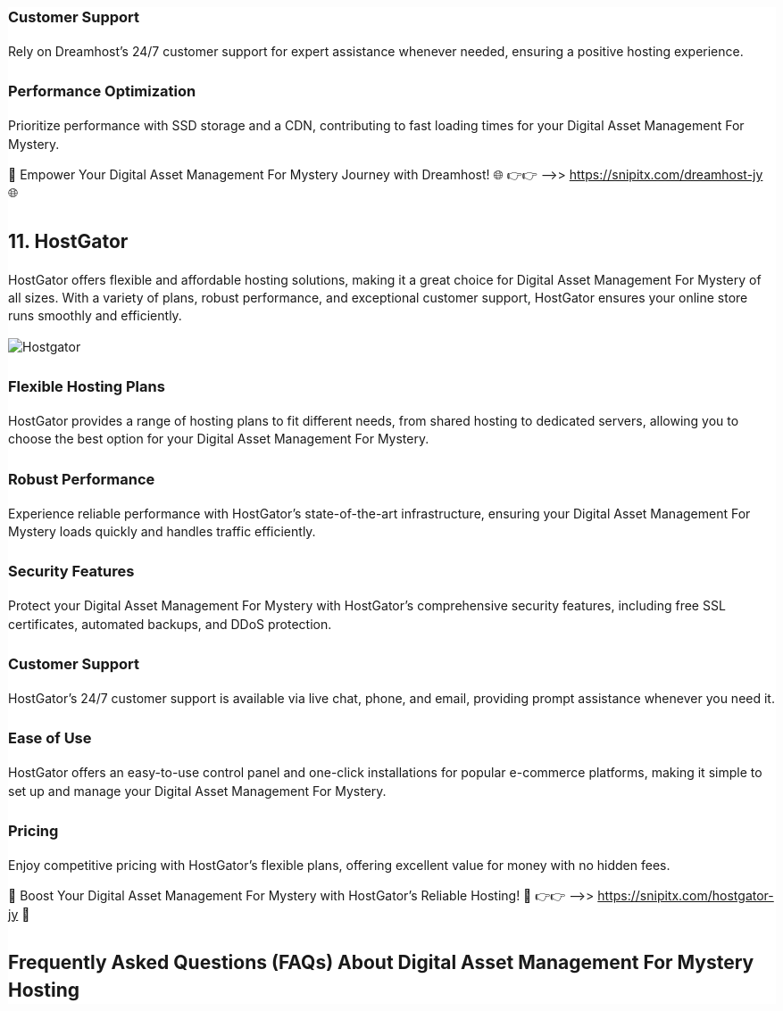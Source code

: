 ### Customer Support
Rely on Dreamhost’s 24/7 customer support for expert assistance whenever needed, ensuring a positive hosting experience.

### Performance Optimization
Prioritize performance with SSD storage and a CDN, contributing to fast loading times for your Digital Asset Management For Mystery.

🚀 Empower Your Digital Asset Management For Mystery Journey with Dreamhost! 🌐
👉👉 -->> https://snipitx.com/dreamhost-jy 🌐

## 11. HostGator

HostGator offers flexible and affordable hosting solutions, making it a great choice for Digital Asset Management For Mystery of all sizes. With a variety of plans, robust performance, and exceptional customer support, HostGator ensures your online store runs smoothly and efficiently.

![Hostgator](https://i.imgur.com/SNC0dSu.jpeg "Hostgator Hosting")

### Flexible Hosting Plans
HostGator provides a range of hosting plans to fit different needs, from shared hosting to dedicated servers, allowing you to choose the best option for your Digital Asset Management For Mystery.

### Robust Performance
Experience reliable performance with HostGator’s state-of-the-art infrastructure, ensuring your Digital Asset Management For Mystery loads quickly and handles traffic efficiently.

### Security Features
Protect your Digital Asset Management For Mystery with HostGator’s comprehensive security features, including free SSL certificates, automated backups, and DDoS protection.

### Customer Support
HostGator’s 24/7 customer support is available via live chat, phone, and email, providing prompt assistance whenever you need it.

### Ease of Use
HostGator offers an easy-to-use control panel and one-click installations for popular e-commerce platforms, making it simple to set up and manage your Digital Asset Management For Mystery.

### Pricing
Enjoy competitive pricing with HostGator’s flexible plans, offering excellent value for money with no hidden fees.

🌟 Boost Your Digital Asset Management For Mystery with HostGator’s Reliable Hosting! 🚀
👉👉 -->> https://snipitx.com/hostgator-jy 🚀

## Frequently Asked Questions (FAQs) About Digital Asset Management For Mystery Hosting
